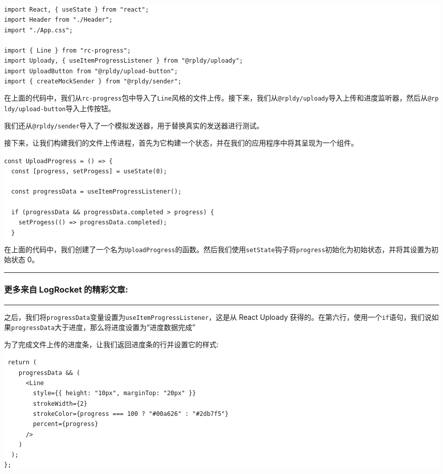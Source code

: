 ```
import React, { useState } from "react";
import Header from "./Header";
import "./App.css";

import { Line } from "rc-progress";
import Uploady, { useItemProgressListener } from "@rpldy/uploady";
import UploadButton from "@rpldy/upload-button";
import { createMockSender } from "@rpldy/sender";

```

在上面的代码中，我们从`rc-progress`包中导入了`Line`风格的文件上传。接下来，我们从`@rpldy/uploady`导入上传和进度监听器，然后从`@rpldy/upload-button`导入上传按钮。

我们还从`@rpldy/sender`导入了一个模拟发送器，用于替换真实的发送器进行测试。

接下来，让我们构建我们的文件上传进程，首先为它构建一个状态，并在我们的应用程序中将其呈现为一个组件。

```
const UploadProgress = () => {
  const [progress, setProgess] = useState(0);

  const progressData = useItemProgressListener();

  if (progressData && progressData.completed > progress) {
    setProgess(() => progressData.completed);
  }

```

在上面的代码中，我们创建了一个名为`UploadProgress`的函数。然后我们使用`setState`钩子将`progress`初始化为初始状态，并将其设置为初始状态 0。

* * *

### 更多来自 LogRocket 的精彩文章:

* * *

之后，我们将`progressData`变量设置为`useItemProgressListener`，这是从 React Uploady 获得的。在第六行，使用一个`if`语句，我们说如果`progressData`大于进度，那么将进度设置为“进度数据完成”

为了完成文件上传的进度条，让我们返回进度条的行并设置它的样式:

```
 return (
    progressData && (
      <Line
        style={{ height: "10px", marginTop: "20px" }}
        strokeWidth={2}
        strokeColor={progress === 100 ? "#00a626" : "#2db7f5"}
        percent={progress}
      />
    )
  );
};

```
